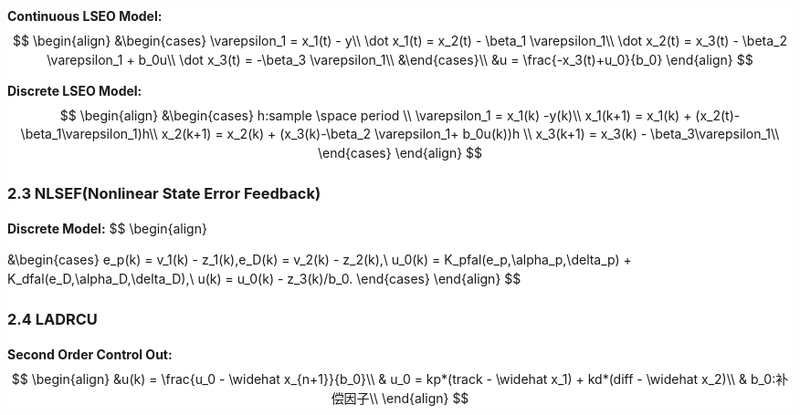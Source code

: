 
**Continuous LSEO Model:**
$$
\begin{align}
&\begin{cases}
\varepsilon_1 = x_1(t) - y\\
\dot x_1(t) = x_2(t) - \beta_1 \varepsilon_1\\
\dot x_2(t) = x_3(t) - \beta_2 \varepsilon_1 + b_0u\\
\dot x_3(t) = -\beta_3 \varepsilon_1\\
&\end{cases}\\
&u = \frac{-x_3(t)+u_0}{b_0}
\end{align}
$$


**Discrete LSEO Model:**
$$
\begin{align}
&\begin{cases}
h:sample \space period \\
\varepsilon_1 = x_1(k) -y(k)\\
x_1(k+1) = x_1(k) + (x_2(t)-\beta_1\varepsilon_1)h\\
x_2(k+1) = x_2(k) + (x_3(k)-\beta_2 \varepsilon_1+ b_0u(k))h \\
x_3(k+1) = x_3(k) - \beta_3\varepsilon_1\\
\end{cases}
\end{align}
$$



### 2.3 NLSEF(Nonlinear State Error Feedback)

**Discrete Model:**
$$
\begin{align}

&\begin{cases}
e_p(k) = v_1(k) - z_1(k),e_D(k) = v_2(k) - z_2(k),\\
u_0(k) = K_pfal(e_p,\alpha_p,\delta_p) + K_dfal(e_D,\alpha_D,\delta_D),\\
u(k) = u_0(k) - z_3(k)/b_0.
\end{cases}
\end{align}
$$

### 2.4 LADRCU

**Second Order Control Out:**
$$
\begin{align}
&u(k) = \frac{u_0 - \widehat x_{n+1}}{b_0}\\
& u_0 = kp*(track - \widehat x_1) + kd*(diff - \widehat x_2)\\
& b_0:补偿因子\\
\end{align}
$$
